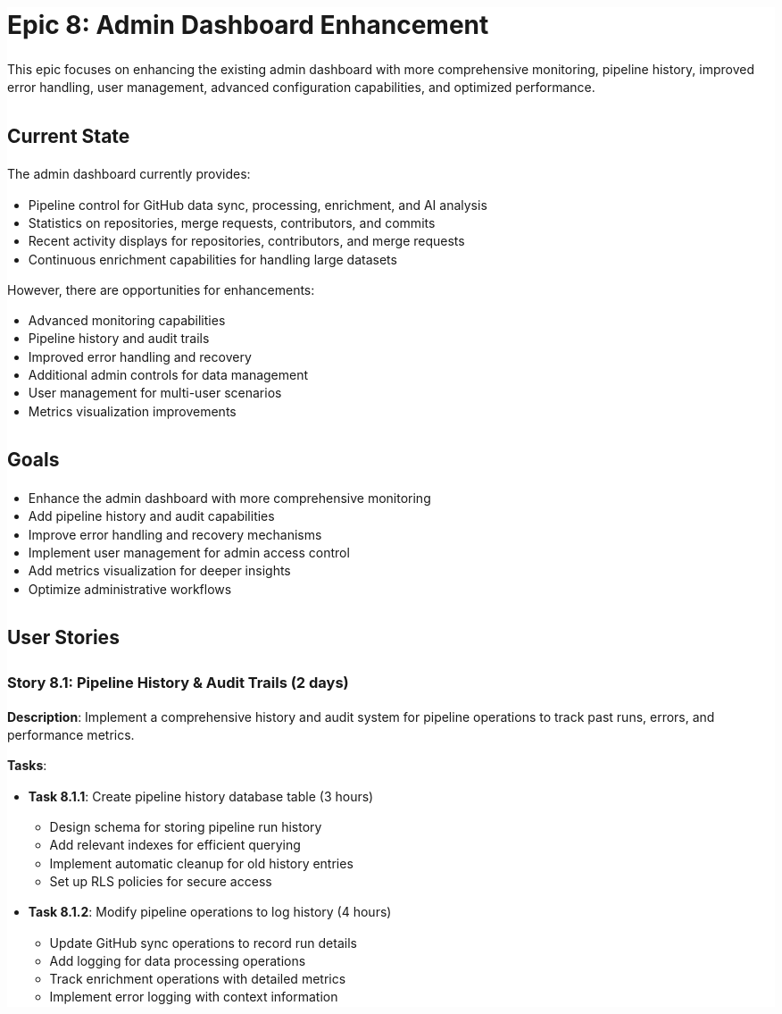 
# Epic 8: Admin Dashboard Enhancement

This epic focuses on enhancing the existing admin dashboard with more comprehensive monitoring, pipeline history, improved error handling, user management, advanced configuration capabilities, and optimized performance.

## Current State

The admin dashboard currently provides:
- Pipeline control for GitHub data sync, processing, enrichment, and AI analysis
- Statistics on repositories, merge requests, contributors, and commits
- Recent activity displays for repositories, contributors, and merge requests
- Continuous enrichment capabilities for handling large datasets

However, there are opportunities for enhancements:
- Advanced monitoring capabilities
- Pipeline history and audit trails
- Improved error handling and recovery
- Additional admin controls for data management
- User management for multi-user scenarios
- Metrics visualization improvements

## Goals

- Enhance the admin dashboard with more comprehensive monitoring
- Add pipeline history and audit capabilities
- Improve error handling and recovery mechanisms
- Implement user management for admin access control
- Add metrics visualization for deeper insights
- Optimize administrative workflows

## User Stories

### Story 8.1: Pipeline History & Audit Trails (2 days)

**Description**: Implement a comprehensive history and audit system for pipeline operations to track past runs, errors, and performance metrics.

**Tasks**:
- **Task 8.1.1**: Create pipeline history database table (3 hours)
  - Design schema for storing pipeline run history
  - Add relevant indexes for efficient querying
  - Implement automatic cleanup for old history entries
  - Set up RLS policies for secure access

- **Task 8.1.2**: Modify pipeline operations to log history (4 hours)
  - Update GitHub sync operations to record run details
  - Add logging for data processing operations
  - Track enrichment operations with detailed metrics
  - Implement error logging with context information
